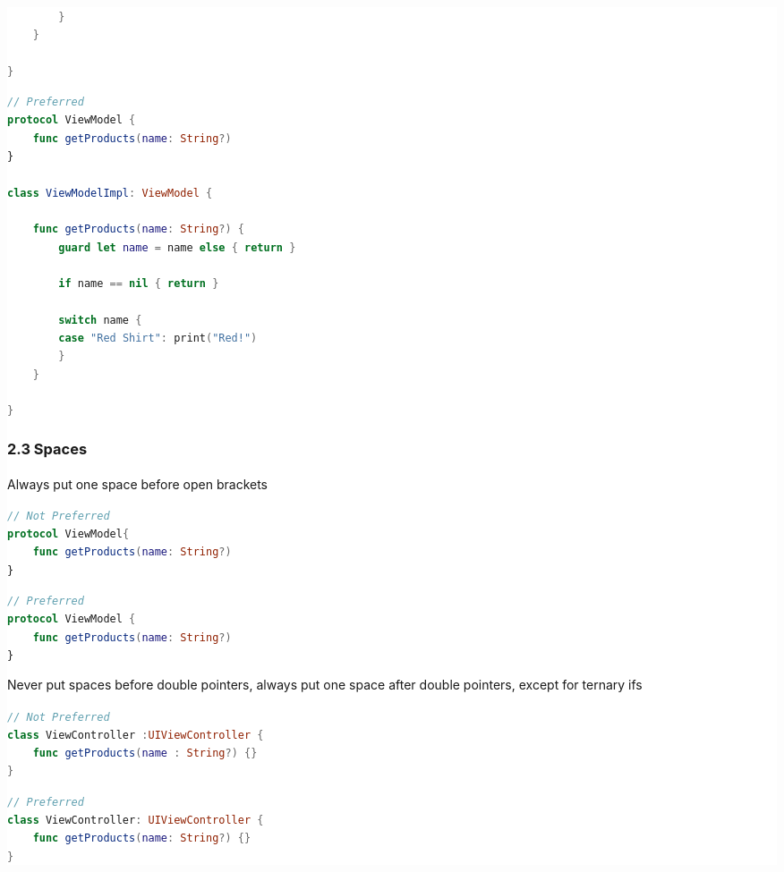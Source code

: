 ```swift
        }
    }

}
```

```swift
// Preferred
protocol ViewModel {
    func getProducts(name: String?)
}

class ViewModelImpl: ViewModel {

    func getProducts(name: String?) {
        guard let name = name else { return }
        
        if name == nil { return }
        
        switch name {
        case "Red Shirt": print("Red!") 
        }
    }

}
```

### 2.3 Spaces
Always put one space before open brackets

```swift
// Not Preferred
protocol ViewModel{
    func getProducts(name: String?)
}
```

```swift
// Preferred
protocol ViewModel {
    func getProducts(name: String?)
}
```

Never put spaces before double pointers, always put one space after double pointers, except for ternary ifs

```swift
// Not Preferred
class ViewController :UIViewController {
    func getProducts(name : String?) {}
}
```

```swift
// Preferred
class ViewController: UIViewController {
    func getProducts(name: String?) {}
}
```
